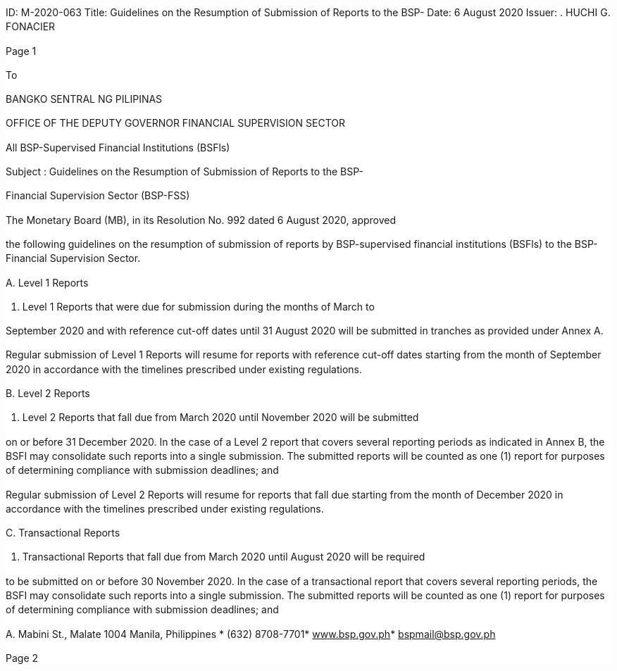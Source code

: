 ID: M-2020-063
Title: Guidelines on the Resumption of Submission of Reports to the BSP-
Date: 6 August 2020
Issuer: . HUCHI G. FONACIER

Page 1

To

BANGKO SENTRAL NG PILIPINAS

OFFICE OF THE DEPUTY GOVERNOR FINANCIAL SUPERVISION SECTOR

All BSP-Supervised Financial Institutions (BSFls)

Subject : Guidelines on the Resumption of Submission of Reports to the BSP-

Financial Supervision Sector (BSP-FSS)

The Monetary Board (MB), in its Resolution No. 992 dated 6 August 2020, approved

the following guidelines on the resumption of submission of reports by BSP-supervised financial institutions (BSFls) to the BSP-Financial Supervision Sector.

A. Level 1 Reports

1. Level 1 Reports that were due for submission during the months of March to

September 2020 and with reference cut-off dates until 31 August 2020 will be submitted in tranches as provided under Annex A.

Regular submission of Level 1 Reports will resume for reports with reference cut-off dates starting from the month of September 2020 in accordance with the timelines prescribed under existing regulations.

B. Level 2 Reports

1. Level 2 Reports that fall due from March 2020 until November 2020 will be submitted

on or before 31 December 2020. In the case of a Level 2 report that covers several reporting periods as indicated in Annex B, the BSFI may consolidate such reports into a single submission. The submitted reports will be counted as one (1) report for purposes of determining compliance with submission deadlines; and

Regular submission of Level 2 Reports will resume for reports that fall due starting from the month of December 2020 in accordance with the timelines prescribed under existing regulations.

C. Transactional Reports

1. Transactional Reports that fall due from March 2020 until August 2020 will be required

to be submitted on or before 30 November 2020. In the case of a transactional report that covers several reporting periods, the BSFI may consolidate such reports into a single submission. The submitted reports will be counted as one (1) report for purposes of determining compliance with submission deadlines; and

A. Mabini St., Malate 1004 Manila, Philippines * (632) 8708-7701* www.bsp.gov.ph* bspmail@bsp.gov.ph

Page 2
